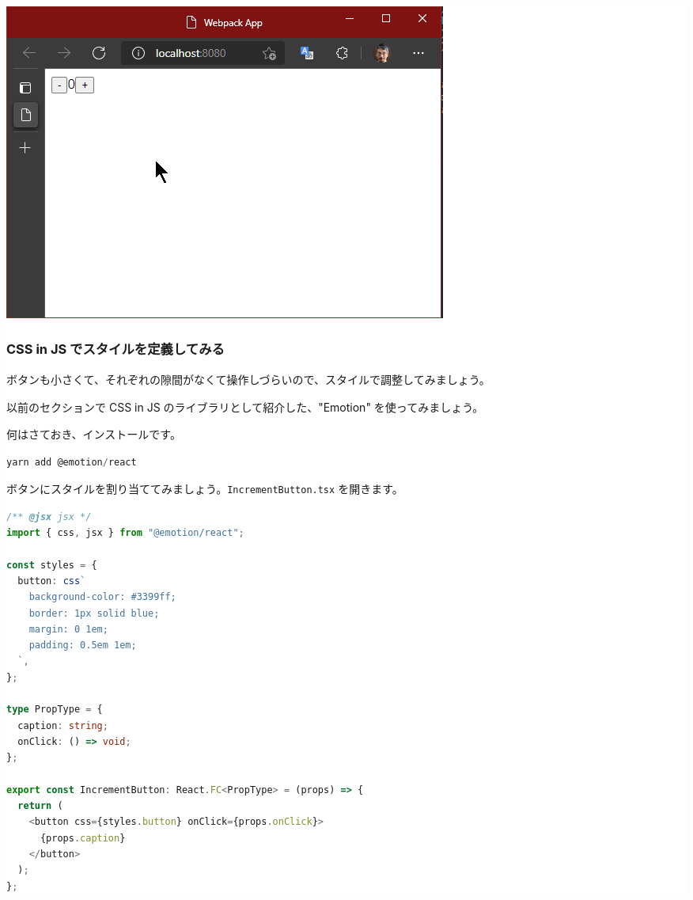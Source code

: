 ![run01](run01.gif)

### CSS in JS でスタイルを定義してみる

ボタンも小さくて、それぞれの隙間がなくて操作しづらいので、スタイルで調整してみましょう。

以前のセクションで CSS in JS のライブラリとして紹介した、"Emotion" を使ってみましょう。

何はさておき、インストールです。

```ps1
yarn add @emotion/react
```

ボタンにスタイルを割り当ててみましょう。`IncrementButton.tsx` を開きます。

```ts
/** @jsx jsx */
import { css, jsx } from "@emotion/react";

const styles = {
  button: css`
    background-color: #3399ff;
    border: 1px solid blue;
    margin: 0 1em;
    padding: 0.5em 1em;
  `,
};

type PropType = {
  caption: string;
  onClick: () => void;
};

export const IncrementButton: React.FC<PropType> = (props) => {
  return (
    <button css={styles.button} onClick={props.onClick}>
      {props.caption}
    </button>
  );
};
```
